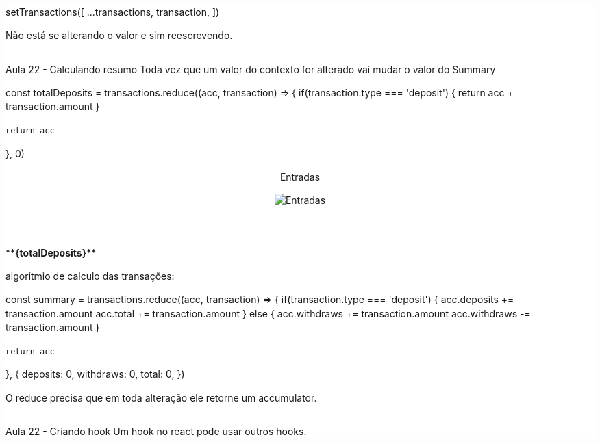 setTransactions([
      ...transactions,
      transaction,
    ])

Não está se alterando o valor e sim reescrevendo.

-------------------------------------------------------------------------------------------
Aula 22 - Calculando resumo
Toda vez que um valor do contexto for alterado vai mudar o valor do Summary

const totalDeposits = transactions.reduce((acc, transaction) => {
    if(transaction.type === 'deposit') {
      return acc + transaction.amount
    }

    return acc 
}, 0)

<div>
  <header>
    <p>Entradas</p>
    <img src={incomeImg} alt="Entradas"/>
  </header>
  **<strong>{totalDeposits}</strong>**
</div>

algoritmio de calculo das transações:

const summary = transactions.reduce((acc, transaction) => {
    if(transaction.type === 'deposit') {
      acc.deposits += transaction.amount
      acc.total += transaction.amount
    } else {
      acc.withdraws += transaction.amount
      acc.withdraws -= transaction.amount
    }

    return acc
  }, {
    deposits: 0,
    withdraws: 0,
    total: 0,
  })

O reduce precisa que em toda alteração ele retorne um accumulator.

-------------------------------------------------------------------------------------------
Aula 22 - Criando hook
Um hook no react pode usar outros hooks.
